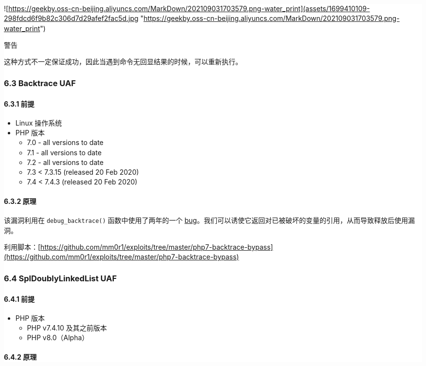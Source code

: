 ![https://geekby.oss-cn-beijing.aliyuncs.com/MarkDown/202109031703579.png-water_print](assets/1699410109-298fdcd6f9b82c306d7d29afef2fac5d.jpg "https://geekby.oss-cn-beijing.aliyuncs.com/MarkDown/202109031703579.png-water_print")

警告

这种方式不一定保证成功，因此当遇到命令无回显结果的时候，可以重新执行。

### [](#63-backtrace-uaf)6.3 Backtrace UAF

#### [](#631-%E5%89%8D%E6%8F%90)6.3.1 前提

-   Linux 操作系统
-   PHP 版本
    -   7.0 - all versions to date
    -   7.1 - all versions to date
    -   7.2 - all versions to date
    -   7.3 < 7.3.15 (released 20 Feb 2020)
    -   7.4 < 7.4.3 (released 20 Feb 2020)

#### [](#632-%E5%8E%9F%E7%90%86)6.3.2 原理

该漏洞利用在 `debug_backtrace()` 函数中使用了两年的一个 [bug](https://bugs.php.net/bug.php?id=76047)。我们可以诱使它返回对已被破坏的变量的引用，从而导致释放后使用漏洞。

利用脚本：[https://github.com/mm0r1/exploits/tree/master/php7-backtrace-bypass](https://github.com/mm0r1/exploits/tree/master/php7-backtrace-bypass)

### [](#64-spldoublylinkedlist-uaf)6.4 SplDoublyLinkedList UAF

#### [](#641-%E5%89%8D%E6%8F%90)6.4.1 前提

-   PHP 版本
    -   PHP v7.4.10 及其之前版本
    -   PHP v8.0（Alpha）

#### [](#642-%E5%8E%9F%E7%90%86)6.4.2 原理
